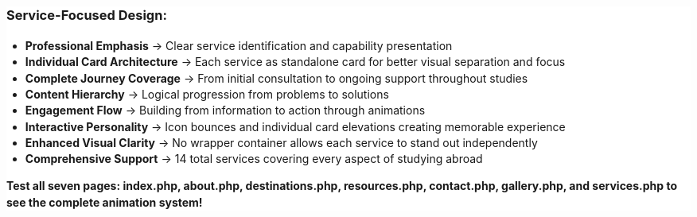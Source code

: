 ### **Service-Focused Design:**

- **Professional Emphasis** → Clear service identification and capability presentation
- **Individual Card Architecture** → Each service as standalone card for better visual separation and focus
- **Complete Journey Coverage** → From initial consultation to ongoing support throughout studies
- **Content Hierarchy** → Logical progression from problems to solutions
- **Engagement Flow** → Building from information to action through animations
- **Interactive Personality** → Icon bounces and individual card elevations creating memorable experience
- **Enhanced Visual Clarity** → No wrapper container allows each service to stand out independently
- **Comprehensive Support** → 14 total services covering every aspect of studying abroad

**Test all seven pages: index.php, about.php, destinations.php, resources.php, contact.php, gallery.php, and services.php to see the complete animation system!**
